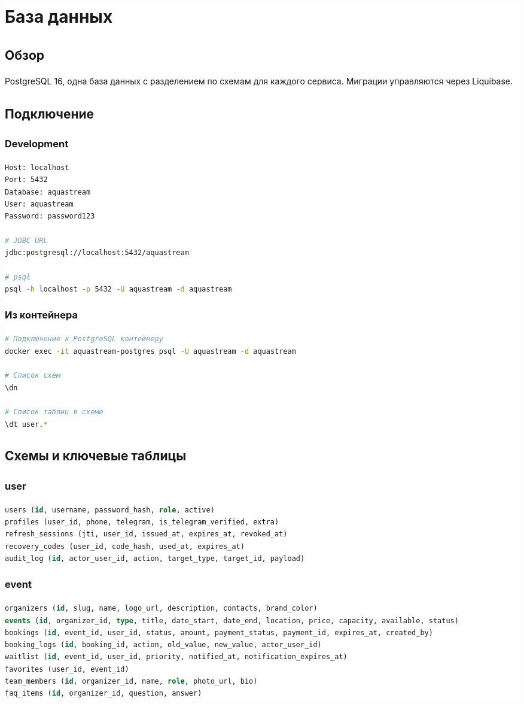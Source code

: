 # База данных

## Обзор

PostgreSQL 16, одна база данных с разделением по схемам для каждого сервиса. Миграции управляются через Liquibase.

## Подключение

### Development

```bash
Host: localhost
Port: 5432
Database: aquastream
User: aquastream
Password: password123

# JDBC URL
jdbc:postgresql://localhost:5432/aquastream

# psql
psql -h localhost -p 5432 -U aquastream -d aquastream
```

### Из контейнера

```bash
# Подключение к PostgreSQL контейнеру
docker exec -it aquastream-postgres psql -U aquastream -d aquastream

# Список схем
\dn

# Список таблиц в схеме
\dt user.*
```

## Схемы и ключевые таблицы

### user
```sql
users (id, username, password_hash, role, active)
profiles (user_id, phone, telegram, is_telegram_verified, extra)
refresh_sessions (jti, user_id, issued_at, expires_at, revoked_at)
recovery_codes (user_id, code_hash, used_at, expires_at)
audit_log (id, actor_user_id, action, target_type, target_id, payload)
```

### event
```sql
organizers (id, slug, name, logo_url, description, contacts, brand_color)
events (id, organizer_id, type, title, date_start, date_end, location, price, capacity, available, status)
bookings (id, event_id, user_id, status, amount, payment_status, payment_id, expires_at, created_by)
booking_logs (id, booking_id, action, old_value, new_value, actor_user_id)
waitlist (id, event_id, user_id, priority, notified_at, notification_expires_at)
favorites (user_id, event_id)
team_members (id, organizer_id, name, role, photo_url, bio)
faq_items (id, organizer_id, question, answer)
```
